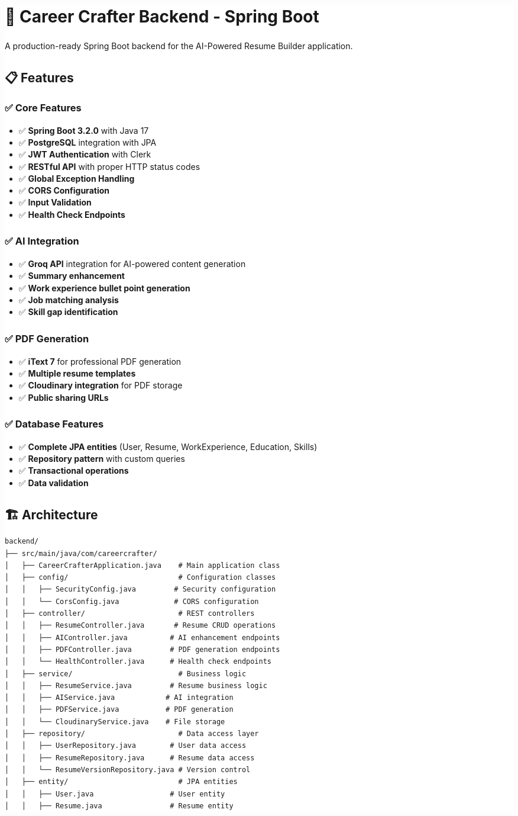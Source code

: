 # 🚀 Career Crafter Backend - Spring Boot

A production-ready Spring Boot backend for the AI-Powered Resume Builder application.

## 📋 **Features**

### ✅ **Core Features**
- ✅ **Spring Boot 3.2.0** with Java 17
- ✅ **PostgreSQL** integration with JPA
- ✅ **JWT Authentication** with Clerk
- ✅ **RESTful API** with proper HTTP status codes
- ✅ **Global Exception Handling**
- ✅ **CORS Configuration**
- ✅ **Input Validation**
- ✅ **Health Check Endpoints**

### ✅ **AI Integration**
- ✅ **Groq API** integration for AI-powered content generation
- ✅ **Summary enhancement**
- ✅ **Work experience bullet point generation**
- ✅ **Job matching analysis**
- ✅ **Skill gap identification**

### ✅ **PDF Generation**
- ✅ **iText 7** for professional PDF generation
- ✅ **Multiple resume templates**
- ✅ **Cloudinary integration** for PDF storage
- ✅ **Public sharing URLs**

### ✅ **Database Features**
- ✅ **Complete JPA entities** (User, Resume, WorkExperience, Education, Skills)
- ✅ **Repository pattern** with custom queries
- ✅ **Transactional operations**
- ✅ **Data validation**

## 🏗️ **Architecture**

```
backend/
├── src/main/java/com/careercrafter/
│   ├── CareerCrafterApplication.java    # Main application class
│   ├── config/                          # Configuration classes
│   │   ├── SecurityConfig.java         # Security configuration
│   │   └── CorsConfig.java             # CORS configuration
│   ├── controller/                      # REST controllers
│   │   ├── ResumeController.java       # Resume CRUD operations
│   │   ├── AIController.java          # AI enhancement endpoints
│   │   ├── PDFController.java         # PDF generation endpoints
│   │   └── HealthController.java      # Health check endpoints
│   ├── service/                         # Business logic
│   │   ├── ResumeService.java         # Resume business logic
│   │   ├── AIService.java            # AI integration
│   │   ├── PDFService.java           # PDF generation
│   │   └── CloudinaryService.java    # File storage
│   ├── repository/                      # Data access layer
│   │   ├── UserRepository.java        # User data access
│   │   ├── ResumeRepository.java      # Resume data access
│   │   └── ResumeVersionRepository.java # Version control
│   ├── entity/                          # JPA entities
│   │   ├── User.java                  # User entity
│   │   ├── Resume.java                # Resume entity
```